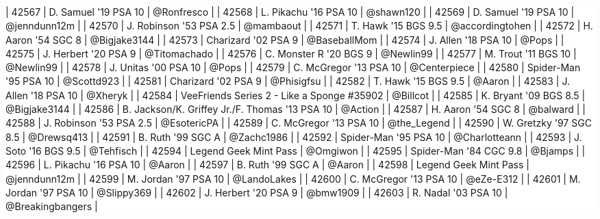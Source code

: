 | 42567 | D. Samuel &#039;19 PSA 10 | \@Ronfresco |
| 42568 | L. Pikachu &#039;16 PSA 10 | \@shawn120 |
| 42569 | D. Samuel &#039;19 PSA 10 | \@jenndunn12m |
| 42570 | J. Robinson &#039;53 PSA 2.5 | \@mambaout |
| 42571 | T. Hawk &#039;15 BGS 9.5 | \@accordingtohen |
| 42572 | H. Aaron &#039;54 SGC 8 | \@Bigjake3144 |
| 42573 | Charizard &#039;02 PSA 9 | \@BaseballMom |
| 42574 | J. Allen &#039;18 PSA 10 | \@Pops |
| 42575 | J. Herbert &#039;20 PSA 9 | \@Titomachado |
| 42576 | C. Monster R &#039;20 BGS 9 | \@Newlin99 |
| 42577 | M. Trout &#039;11 BGS 10 | \@Newlin99 |
| 42578 | J. Unitas &#039;00 PSA 10 | \@Pops |
| 42579 | C. McGregor &#039;13 PSA 10 | \@Centerpiece |
| 42580 | Spider-Man &#039;95 PSA 10 | \@Scottd923 |
| 42581 | Charizard &#039;02 PSA 9 | \@Phisigfsu |
| 42582 | T. Hawk &#039;15 BGS 9.5 | \@Aaron |
| 42583 | J. Allen &#039;18 PSA 10 | \@Xheryk |
| 42584 | VeeFriends Series 2 - Like a Sponge #35902 | \@Billcot |
| 42585 | K. Bryant &#039;09 BGS 8.5 | \@Bigjake3144 |
| 42586 | B. Jackson/K. Griffey Jr./F. Thomas &#039;13 PSA 10 | \@Action |
| 42587 | H. Aaron &#039;54 SGC 8 | \@balward |
| 42588 | J. Robinson &#039;53 PSA 2.5 | \@EsotericPA |
| 42589 | C. McGregor &#039;13 PSA 10 | \@the_Legend |
| 42590 | W. Gretzky &#039;97 SGC 8.5 | \@Drewsq413 |
| 42591 | B. Ruth &#039;99 SGC A | \@Zachc1986 |
| 42592 | Spider-Man &#039;95 PSA 10 | \@Charlotteann |
| 42593 | J. Soto &#039;16 BGS 9.5 | \@Tehfisch |
| 42594 | Legend Geek Mint Pass | \@Omgiwon |
| 42595 | Spider-Man &#039;84 CGC 9.8 | \@Bjamps |
| 42596 | L. Pikachu &#039;16 PSA 10 | \@Aaron |
| 42597 | B. Ruth &#039;99 SGC A | \@Aaron |
| 42598 | Legend Geek Mint Pass | \@jenndunn12m |
| 42599 | M. Jordan &#039;97 PSA 10 | \@LandoLakes |
| 42600 | C. McGregor &#039;13 PSA 10 | \@eZe-E312 |
| 42601 | M. Jordan &#039;97 PSA 10 | \@Slippy369 |
| 42602 | J. Herbert &#039;20 PSA 9 | \@bmw1909 |
| 42603 | R. Nadal &#039;03 PSA 10 | \@Breakingbangers |